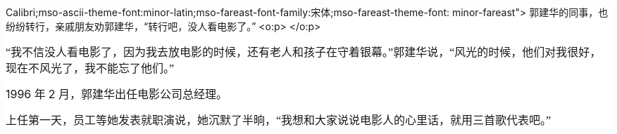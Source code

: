 Calibri;mso-ascii-theme-font:minor-latin;mso-fareast-font-family:宋体;mso-fareast-theme-font:
minor-fareast">
    郭建华的同事，也纷纷转行，亲戚朋友劝郭建华，“转行吧，没人看电影了。”
   </span>
<o:p>
</o:p>
</font>
</p>
<p class="MsoNormal">
<o:p>
<font size="3">
</font>
</o:p>
</p>
<p class="MsoNormal">
<font size="3">
<span lang="ZH-CN" style="font-family:宋体;mso-ascii-font-family:
Calibri;mso-ascii-theme-font:minor-latin;mso-fareast-font-family:宋体;mso-fareast-theme-font:
minor-fareast">
    “我不信没人看电影了，因为我去放电影的时候，还有老人和孩子在守着银幕。”郭建华说，“风光的时候，他们对我很好，现在不风光了，我不能忘了他们。”
   </span>
<o:p>
</o:p>
</font>
</p>
<p class="MsoNormal">
<o:p>
<font size="3">
</font>
</o:p>
</p>
<p class="MsoNormal">
<font size="3">
   1996
   <span lang="ZH-CN" style="font-family:宋体;mso-ascii-font-family:
Calibri;mso-ascii-theme-font:minor-latin;mso-fareast-font-family:宋体;mso-fareast-theme-font:
minor-fareast">
    年
   </span>
   2
   <span lang="ZH-CN" style="font-family:宋体;mso-ascii-font-family:
Calibri;mso-ascii-theme-font:minor-latin;mso-fareast-font-family:宋体;mso-fareast-theme-font:
minor-fareast">
    月，郭建华出任电影公司总经理。
   </span>
<o:p>
</o:p>
</font>
</p>
<p class="MsoNormal">
<o:p>
<font size="3">
</font>
</o:p>
</p>
<p class="MsoNormal">
<font size="3">
<span lang="ZH-CN" style="font-family:宋体;mso-ascii-font-family:
Calibri;mso-ascii-theme-font:minor-latin;mso-fareast-font-family:宋体;mso-fareast-theme-font:
minor-fareast">
    上任第一天，员工等她发表就职演说，她沉默了半晌，“我想和大家说说电影人的心里话，就用三首歌代表吧。”
   </span>
<o:p>
</o:p>